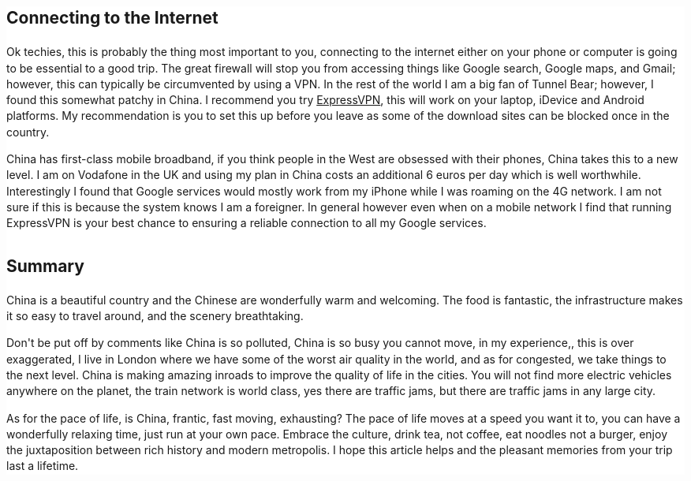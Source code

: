 ## Connecting to the Internet
Ok techies, this is probably the thing most important to you, connecting to the internet either on your phone or computer is going to be essential to a good trip.  The great firewall will stop you from accessing things like Google search, Google maps, and Gmail; however, this can typically be circumvented by using a VPN.  In the rest of the world I am a big fan of Tunnel Bear; however, I found this somewhat patchy in China.  I recommend you try [ExpressVPN](https://www.expressrefer.com/en/refer-a-friend/30-days-free?utm_campaign=refer_friends&utm_medium=copy_link&utm_content=iosmenu_get30daysfree&utm_source=ios_app&referrer_id=21726901), this will work on your laptop, iDevice and Android platforms.  My recommendation is you to set this up before you leave as some of the download sites can be blocked once in the country.

China has first-class mobile broadband, if you think people in the West are obsessed with their phones, China takes this to a new level.  I am on Vodafone in the UK and using my plan in China costs an additional 6 euros per day which is well worthwhile.  Interestingly I found that Google services would mostly work from my iPhone while I was roaming on the 4G network.  I am not sure if this is because the system knows I am a foreigner.  In general however even when on a mobile network I find that running ExpressVPN is your best chance to ensuring a reliable connection to all my Google services.

## Summary
China is a beautiful country and the Chinese are wonderfully warm and welcoming.  The food is fantastic, the infrastructure makes it so easy to travel around, and the scenery breathtaking.

Don't be put off by comments like China is so polluted,  China is so busy you cannot move,  in my experience,, this is over exaggerated, I live in London where we have some of the worst air quality in the world, and as for congested, we take things to the next level.  China is making amazing inroads to improve the quality of life in the cities.  You will not find more electric vehicles anywhere on the planet,  the train network is world class, yes there are traffic jams, but there are traffic jams in any large city.

As for the pace of life, is China, frantic, fast moving, exhausting?  The pace of life moves at a speed you want it to, you can have a wonderfully relaxing time, just run at your own pace.  Embrace the culture, drink tea, not coffee, eat noodles not a burger, enjoy the juxtaposition between rich history and modern metropolis.  I hope this article helps and the pleasant memories from your trip last a lifetime.